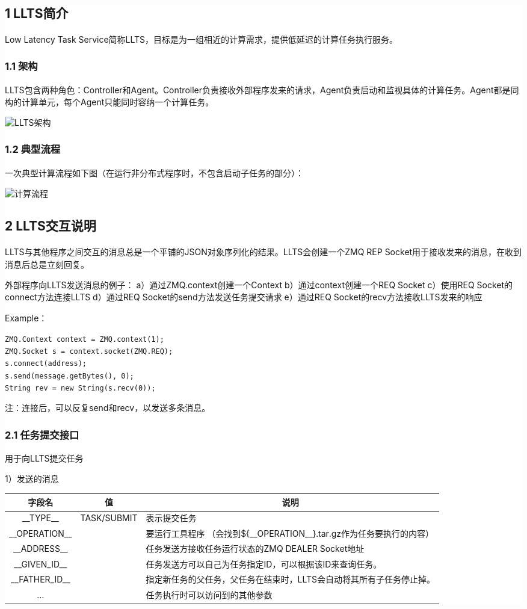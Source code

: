 ## 1 LLTS简介

Low Latency Task Service简称LLTS，目标是为一组相近的计算需求，提供低延迟的计算任务执行服务。

### 1.1 架构

LLTS包含两种角色：Controller和Agent。Controller负责接收外部程序发来的请求，Agent负责启动和监视具体的计算任务。Agent都是同构的计算单元，每个Agent只能同时容纳一个计算任务。

![LLTS架构](http://upload-images.jianshu.io/upload_images/1752522-eba47d63a181d4e0.png?imageMogr2/auto-orient/strip%7CimageView2/2/w/1240)

### 1.2 典型流程

一次典型计算流程如下图（在运行非分布式程序时，不包含启动子任务的部分）：

![计算流程](http://upload-images.jianshu.io/upload_images/1752522-8b5ecd933ab62fa2.png?imageMogr2/auto-orient/strip%7CimageView2/2/w/1240)

## 2 LLTS交互说明

LLTS与其他程序之间交互的消息总是一个平铺的JSON对象序列化的结果。LLTS会创建一个ZMQ REP Socket用于接收发来的消息，在收到消息后总是立刻回复。

外部程序向LLTS发送消息的例子：
a）通过ZMQ.context创建一个Context
b）通过context创建一个REQ Socket
c）使用REQ Socket的connect方法连接LLTS
d）通过REQ Socket的send方法发送任务提交请求
e）通过REQ Socket的recv方法接收LLTS发来的响应

Example：

```
ZMQ.Context context = ZMQ.context(1);  
ZMQ.Socket s = context.socket(ZMQ.REQ); 
s.connect(address); 
s.send(message.getBytes(), 0);  
String rev = new String(s.recv(0));  
```

注：连接后，可以反复send和recv，以发送多条消息。

### 2.1 任务提交接口

用于向LLTS提交任务

1）发送的消息

|字段名 | 值 | 说明 |
|:---:|---|---|
|\_\_TYPE\_\_ | TASK/SUBMIT | 表示提交任务 |
|\_\_OPERATION\_\_ | | 要运行工具程序 （会找到${\_\_OPERATION\_\_}.tar.gz作为任务要执行的内容）|
|\_\_ADDRESS\_\_|  |任务发送方接收任务运行状态的ZMQ DEALER Socket地址|
|\_\_GIVEN_ID\_\_|  | 任务发送方可以自己为任务指定ID，可以根据该ID来查询任务。|
|\_\_FATHER_ID\_\_ |   | 指定新任务的父任务，父任务在结束时，LLTS会自动将其所有子任务停止掉。|
|…  |   |  任务执行时可以访问到的其他参数 |
